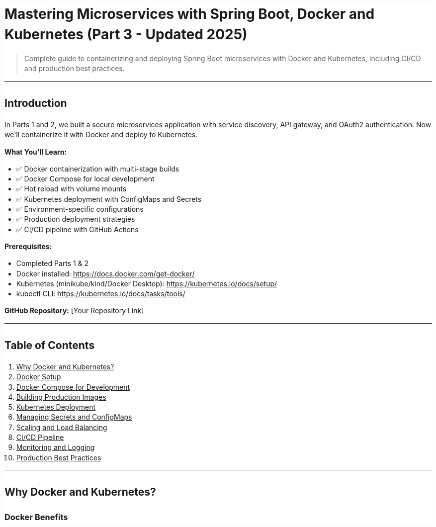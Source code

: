 # Mastering Microservices with Spring Boot, Docker and Kubernetes (Part 3 - Updated 2025)

> Complete guide to containerizing and deploying Spring Boot microservices with Docker and Kubernetes, including CI/CD and production best practices.

---

## Introduction

In Parts 1 and 2, we built a secure microservices application with service discovery, API gateway, and OAuth2 authentication. Now we'll containerize it with Docker and deploy to Kubernetes.

**What You'll Learn:**
- ✅ Docker containerization with multi-stage builds
- ✅ Docker Compose for local development
- ✅ Hot reload with volume mounts
- ✅ Kubernetes deployment with ConfigMaps and Secrets
- ✅ Environment-specific configurations
- ✅ Production deployment strategies
- ✅ CI/CD pipeline with GitHub Actions

**Prerequisites:**
- Completed Parts 1 & 2
- Docker installed: https://docs.docker.com/get-docker/
- Kubernetes (minikube/kind/Docker Desktop): https://kubernetes.io/docs/setup/
- kubectl CLI: https://kubernetes.io/docs/tasks/tools/

**GitHub Repository:** [Your Repository Link]

---

## Table of Contents

1. [Why Docker and Kubernetes?](#why-docker-and-kubernetes)
2. [Docker Setup](#docker-setup)
3. [Docker Compose for Development](#docker-compose-for-development)
4. [Building Production Images](#building-production-images)
5. [Kubernetes Deployment](#kubernetes-deployment)
6. [Managing Secrets and ConfigMaps](#managing-secrets-and-configmaps)
7. [Scaling and Load Balancing](#scaling-and-load-balancing)
8. [CI/CD Pipeline](#cicd-pipeline)
9. [Monitoring and Logging](#monitoring-and-logging)
10. [Production Best Practices](#production-best-practices)

---

## Why Docker and Kubernetes?

### Docker Benefits
